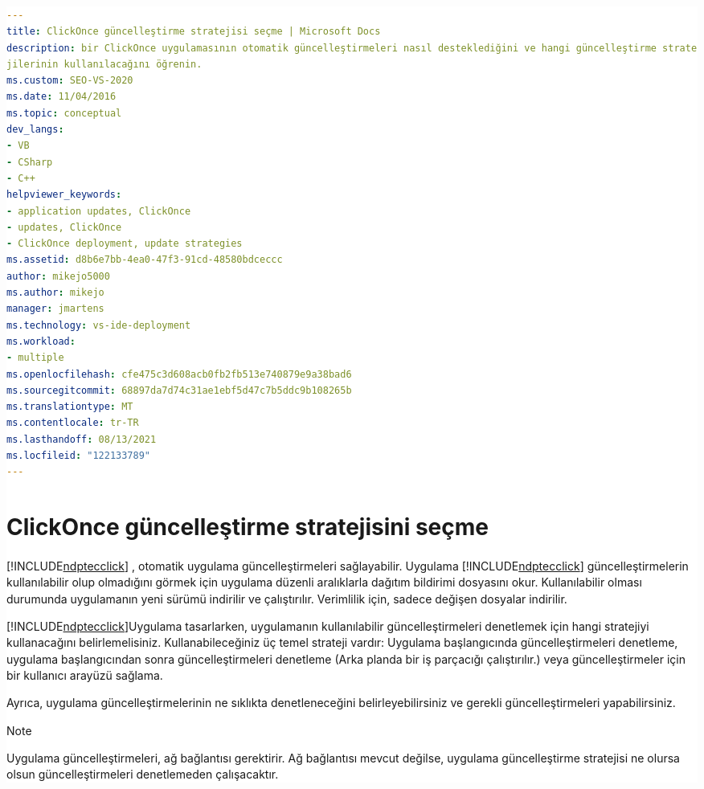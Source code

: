 ```yaml
---
title: ClickOnce güncelleştirme stratejisi seçme | Microsoft Docs
description: bir ClickOnce uygulamasının otomatik güncelleştirmeleri nasıl desteklediğini ve hangi güncelleştirme stratejilerinin kullanılacağını öğrenin.
ms.custom: SEO-VS-2020
ms.date: 11/04/2016
ms.topic: conceptual
dev_langs:
- VB
- CSharp
- C++
helpviewer_keywords:
- application updates, ClickOnce
- updates, ClickOnce
- ClickOnce deployment, update strategies
ms.assetid: d8b6e7bb-4ea0-47f3-91cd-48580bdceccc
author: mikejo5000
ms.author: mikejo
manager: jmartens
ms.technology: vs-ide-deployment
ms.workload:
- multiple
ms.openlocfilehash: cfe475c3d608acb0fb2fb513e740879e9a38bad6
ms.sourcegitcommit: 68897da7d74c31ae1ebf5d47c7b5ddc9b108265b
ms.translationtype: MT
ms.contentlocale: tr-TR
ms.lasthandoff: 08/13/2021
ms.locfileid: "122133789"
---
```

# <a name="choose-a-clickonce-update-strategy"></a>ClickOnce güncelleştirme stratejisini seçme
[!INCLUDE[ndptecclick](../deployment/includes/ndptecclick_md.md)] , otomatik uygulama güncelleştirmeleri sağlayabilir. Uygulama [!INCLUDE[ndptecclick](../deployment/includes/ndptecclick_md.md)] güncelleştirmelerin kullanılabilir olup olmadığını görmek için uygulama düzenli aralıklarla dağıtım bildirimi dosyasını okur. Kullanılabilir olması durumunda uygulamanın yeni sürümü indirilir ve çalıştırılır. Verimlilik için, sadece değişen dosyalar indirilir.

 [!INCLUDE[ndptecclick](../deployment/includes/ndptecclick_md.md)]Uygulama tasarlarken, uygulamanın kullanılabilir güncelleştirmeleri denetlemek için hangi stratejiyi kullanacağını belirlemelisiniz. Kullanabileceğiniz üç temel strateji vardır: Uygulama başlangıcında güncelleştirmeleri denetleme, uygulama başlangıcından sonra güncelleştirmeleri denetleme (Arka planda bir iş parçacığı çalıştırılır.) veya güncelleştirmeler için bir kullanıcı arayüzü sağlama.

 Ayrıca, uygulama güncelleştirmelerinin ne sıklıkta denetleneceğini belirleyebilirsiniz ve gerekli güncelleştirmeleri yapabilirsiniz.

> [!NOTE]
> Uygulama güncelleştirmeleri, ağ bağlantısı gerektirir. Ağ bağlantısı mevcut değilse, uygulama güncelleştirme stratejisi ne olursa olsun güncelleştirmeleri denetlemeden çalışacaktır.
